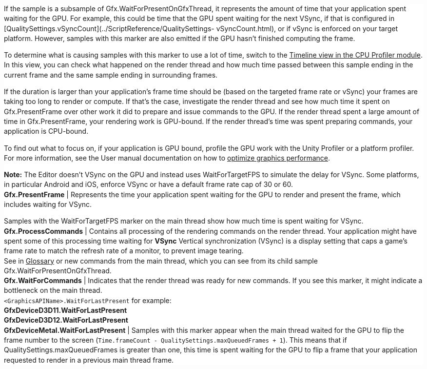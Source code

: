 If the sample is a subsample of Gfx.WaitForPresentOnGfxThread, it represents
the amount of time that your application spent waiting for the GPU. For
example, this could be time that the GPU spent waiting for the next VSync, if
that is configured in
[QualitySettings.vSyncCount](../ScriptReference/QualitySettings-
vSyncCount.html), or if vSync is enforced on your target platform. However,
samples with this marker are also emitted if the GPU hasn’t finished computing
the frame.  
  
To determine what is causing samples with this marker to use a lot of time,
switch to the [Timeline view in the CPU Profiler module](ProfilerCPU.html). In
this view, you can check what happened on the render thread and how much time
passed between this sample ending in the current frame and the same sample
ending in surrounding frames.  
  
If the duration is larger than your application’s frame time should be (based
on the targeted frame rate or vSync) your frames are taking too long to render
or compute. If that’s the case, investigate the render thread and see how much
time it spent on Gfx.PresentFrame over other work it did to prepare and issue
commands to the GPU. If the render thread spent a large amount of time in
Gfx.PresentFrame, your rendering work is GPU-bound. If the render thread’s
time was spent preparing commands, your application is CPU-bound.  
  
To find out what to focus on, if your application is GPU bound, profile the
GPU work with the Unity Profiler or a platform profiler. For more information,
see the User manual documentation on how to [optimize graphics
performance](OptimizingGraphicsPerformance.html).  
  
**Note:** The Editor doesn’t VSync on the GPU and instead uses
WaitForTargetFPS to simulate the delay for VSync. Some platforms, in
particular Android and iOS, enforce VSync or have a default frame rate cap of
30 or 60.  
**Gfx.PresentFrame** | Represents the time your application spent waiting for the GPU to render and present the frame, which includes waiting for VSync.  
  
Samples with the WaitForTargetFPS marker on the main thread show how much time
is spent waiting for VSync.  
**Gfx.ProcessCommands** | Contains all processing of the rendering commands on the render thread. Your application might have spent some of this processing time waiting for **VSync** Vertical synchronization (VSync) is a display setting that caps a game’s frame rate to match the refresh rate of a monitor, to prevent image tearing.  
See in [Glossary](Glossary.html#VSync) or new commands from the main thread,
which you can see from its child sample Gfx.WaitForPresentOnGfxThread.  
**Gfx.WaitForCommands** | Indicates that the render thread was ready for new commands. If you see this marker, it might indicate a bottleneck on the main thread.  
`<GraphicsAPIName>.WaitForLastPresent` for example:  
**GfxDeviceD3D11.WaitForLastPresent**  
**GfxDeviceD3D12.WaitForLastPresent**  
**GfxDeviceMetal.WaitForLastPresent** | Samples with this marker appear when the main thread waited for the GPU to flip the frame number to the screen (`Time.frameCount - QualitySettings.maxQueuedFrames + 1`). This means that if QualitySettings.maxQueuedFrames is greater than one, this time is spent waiting for the GPU to flip a frame that your application requested to render in a previous main thread frame.  
  